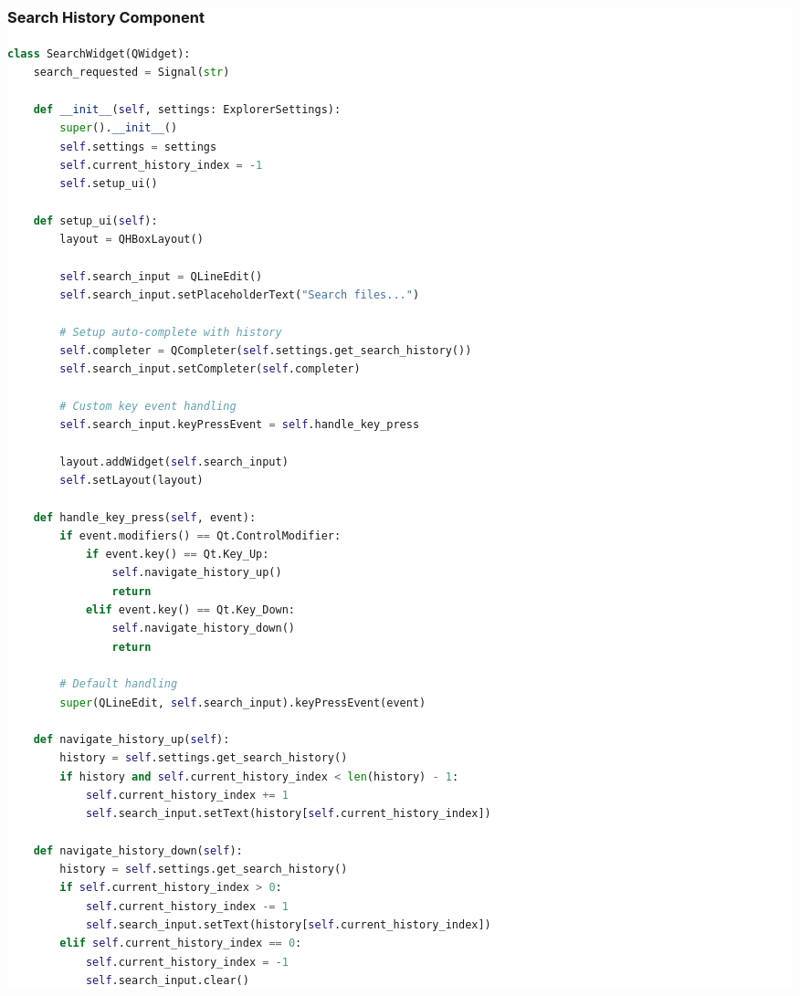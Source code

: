 ### Search History Component
```python
class SearchWidget(QWidget):
    search_requested = Signal(str)
    
    def __init__(self, settings: ExplorerSettings):
        super().__init__()
        self.settings = settings
        self.current_history_index = -1
        self.setup_ui()
        
    def setup_ui(self):
        layout = QHBoxLayout()
        
        self.search_input = QLineEdit()
        self.search_input.setPlaceholderText("Search files...")
        
        # Setup auto-complete with history
        self.completer = QCompleter(self.settings.get_search_history())
        self.search_input.setCompleter(self.completer)
        
        # Custom key event handling
        self.search_input.keyPressEvent = self.handle_key_press
        
        layout.addWidget(self.search_input)
        self.setLayout(layout)
    
    def handle_key_press(self, event):
        if event.modifiers() == Qt.ControlModifier:
            if event.key() == Qt.Key_Up:
                self.navigate_history_up()
                return
            elif event.key() == Qt.Key_Down:
                self.navigate_history_down()
                return
        
        # Default handling
        super(QLineEdit, self.search_input).keyPressEvent(event)
    
    def navigate_history_up(self):
        history = self.settings.get_search_history()
        if history and self.current_history_index < len(history) - 1:
            self.current_history_index += 1
            self.search_input.setText(history[self.current_history_index])
    
    def navigate_history_down(self):
        history = self.settings.get_search_history()
        if self.current_history_index > 0:
            self.current_history_index -= 1
            self.search_input.setText(history[self.current_history_index])
        elif self.current_history_index == 0:
            self.current_history_index = -1
            self.search_input.clear()
```
